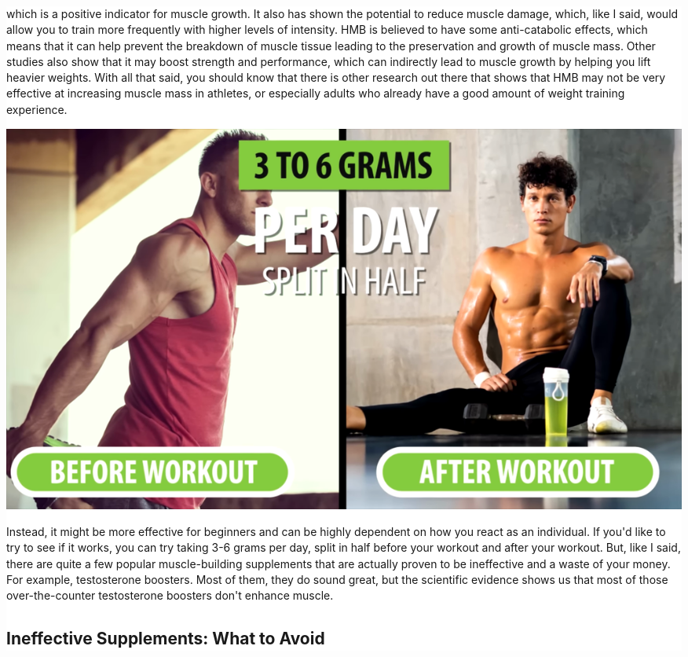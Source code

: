 
which is a positive indicator for muscle growth. It also has shown the potential to reduce muscle damage, which, like I said, would allow you to train more frequently with higher levels of intensity. HMB is believed to have some anti-catabolic effects, which means that it can help prevent the breakdown of muscle tissue leading to the preservation and growth of muscle mass. Other studies also show that it may boost strength and performance, which can indirectly lead to muscle growth by helping you lift heavier weights. With all that said, you should know that there is other research out there that shows that HMB may not be very effective at increasing muscle mass in athletes, or especially adults who already have a good amount of weight training experience.

![Screenshot](screenshots/screenshot_565.png)

Instead, it might be more effective for beginners and can be highly dependent on how you react as an individual. If you'd like to try to see if it works, you can try taking 3-6 grams per day, split in half before your workout and after your workout. But, like I said, there are quite a few popular muscle-building supplements that are actually proven to be ineffective and a waste of your money. For example, testosterone boosters. Most of them, they do sound great, but the scientific evidence shows us that most of those over-the-counter testosterone boosters don't enhance muscle.

## Ineffective Supplements: What to Avoid
